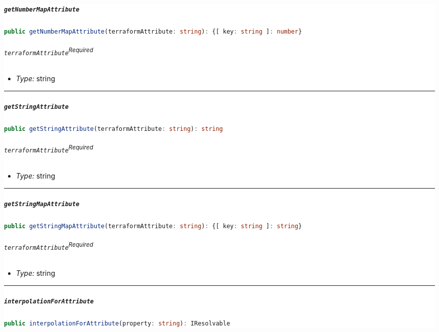 
##### `getNumberMapAttribute` <a name="getNumberMapAttribute" id="@cdktf/provider-databricks.repo.RepoSparseCheckoutOutputReference.getNumberMapAttribute"></a>

```typescript
public getNumberMapAttribute(terraformAttribute: string): {[ key: string ]: number}
```

###### `terraformAttribute`<sup>Required</sup> <a name="terraformAttribute" id="@cdktf/provider-databricks.repo.RepoSparseCheckoutOutputReference.getNumberMapAttribute.parameter.terraformAttribute"></a>

- *Type:* string

---

##### `getStringAttribute` <a name="getStringAttribute" id="@cdktf/provider-databricks.repo.RepoSparseCheckoutOutputReference.getStringAttribute"></a>

```typescript
public getStringAttribute(terraformAttribute: string): string
```

###### `terraformAttribute`<sup>Required</sup> <a name="terraformAttribute" id="@cdktf/provider-databricks.repo.RepoSparseCheckoutOutputReference.getStringAttribute.parameter.terraformAttribute"></a>

- *Type:* string

---

##### `getStringMapAttribute` <a name="getStringMapAttribute" id="@cdktf/provider-databricks.repo.RepoSparseCheckoutOutputReference.getStringMapAttribute"></a>

```typescript
public getStringMapAttribute(terraformAttribute: string): {[ key: string ]: string}
```

###### `terraformAttribute`<sup>Required</sup> <a name="terraformAttribute" id="@cdktf/provider-databricks.repo.RepoSparseCheckoutOutputReference.getStringMapAttribute.parameter.terraformAttribute"></a>

- *Type:* string

---

##### `interpolationForAttribute` <a name="interpolationForAttribute" id="@cdktf/provider-databricks.repo.RepoSparseCheckoutOutputReference.interpolationForAttribute"></a>

```typescript
public interpolationForAttribute(property: string): IResolvable
```
